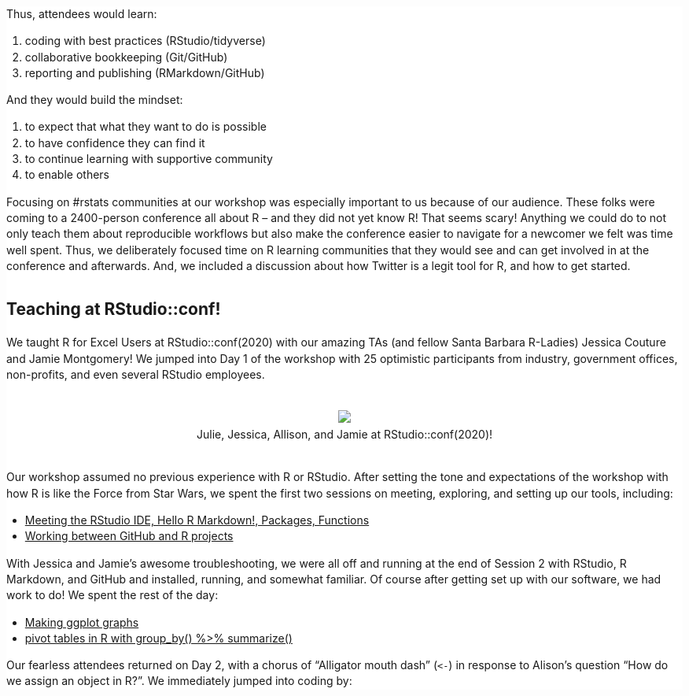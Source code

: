Thus, attendees would learn: 

1. coding with best practices (RStudio/tidyverse)
2. collaborative bookkeeping (Git/GitHub)
3. reporting and publishing (RMarkdown/GitHub)

And they would build the mindset: 

1. to expect that what they want to do is possible
2. to have confidence they can find it
3. to continue learning with supportive community
4. to enable others


Focusing on #rstats communities at our workshop was especially important to us because of our audience. These folks were coming to a 2400-person conference all about R – and they did not yet know R! That seems scary! Anything we could do to not only teach them about reproducible workflows but also make the conference easier to navigate for a newcomer we felt was time well spent. Thus, we deliberately focused time on R learning communities that they would see and can get involved in at the conference and afterwards. And, we included a discussion about how Twitter is a legit tool for R, and how to get started. 

## Teaching at RStudio::conf!

We taught R for Excel Users at RStudio::conf(2020) with our amazing TAs (and fellow Santa Barbara R-Ladies) Jessica Couture and Jamie Montgomery! We jumped into Day 1 of the workshop with 25 optimistic participants from industry, government offices, non-profits, and even several RStudio employees.

<br>
<center>
  <img src="/img/blog/r-for-excel-instructors.jpg" width="350px"></a>
  <figcaption>Julie, Jessica, Allison, and Jamie at RStudio::conf(2020)!</figcaption>
</center>
<br>


Our workshop assumed no previous experience with R or RStudio. After setting the tone and expectations of the workshop with how R is like the Force from Star Wars, we spent the first two sessions on meeting, exploring, and setting up our tools, including:

- [Meeting the RStudio IDE, Hello R Markdown!, Packages, Functions](https://rstudio-conf-2020.github.io/r-for-excel/rstudio.html)
- [Working between GitHub and R projects](https://rstudio-conf-2020.github.io/r-for-excel/github.html)

With Jessica and Jamie’s awesome troubleshooting, we were all off and running at the end of Session 2 with RStudio, R Markdown, and GitHub and installed, running, and somewhat familiar. Of course after getting set up with our software, we had work to do! We spent the rest of the day: 

- [Making ggplot graphs](https://rstudio-conf-2020.github.io/r-for-excel/ggplot2.html)
- [pivot tables in R with group_by() %>% summarize()](https://rstudio-conf-2020.github.io/r-for-excel/pivot-tables.html)

Our fearless attendees returned on Day 2, with a chorus of “Alligator mouth dash” (`<-`) in response to Alison’s question “How do we assign an object in R?”. We immediately jumped into coding by:
